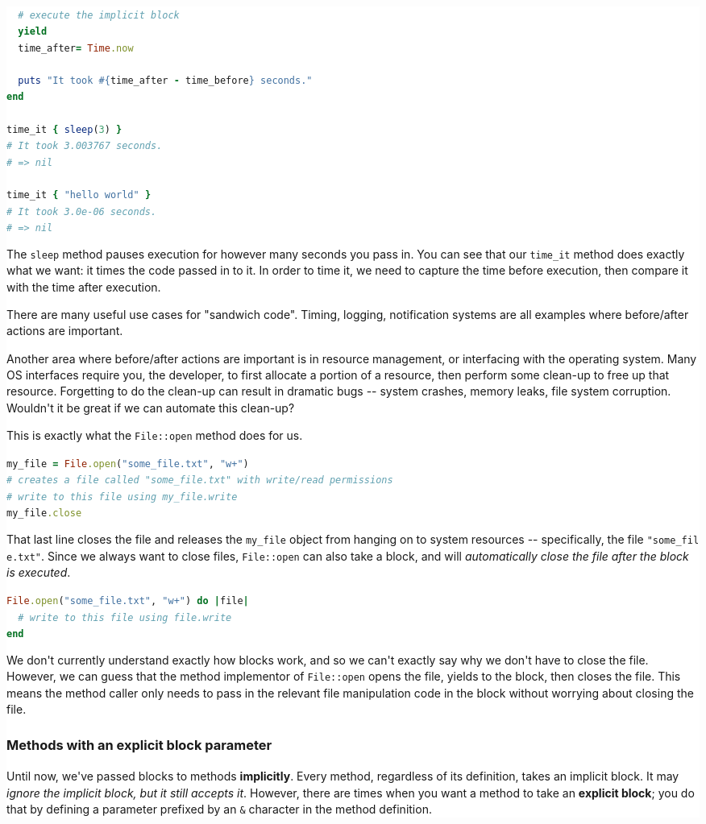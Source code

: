 ```ruby
  # execute the implicit block
  yield
  time_after= Time.now

  puts "It took #{time_after - time_before} seconds."
end

time_it { sleep(3) }                    
# It took 3.003767 seconds.
# => nil

time_it { "hello world" }
# It took 3.0e-06 seconds.
# => nil
```
The `sleep` method pauses execution for however many seconds you pass in. You can see that our `time_it` method does exactly what we want: it times the code passed in to it. In order to time it, we need to capture the time before execution, then compare it with the time after execution. 

There are many useful use cases for "sandwich code". Timing, logging, notification systems are all examples where before/after actions are important.

Another area where before/after actions are important is in resource management, or interfacing with the operating system. Many OS interfaces require you, the developer, to first allocate a portion of a resource, then perform some clean-up to free up that resource. Forgetting to do the clean-up can result in dramatic bugs -- system crashes, memory leaks, file system corruption. Wouldn't it be great if we can automate this clean-up?

This is exactly what the `File::open` method does for us.
```ruby
my_file = File.open("some_file.txt", "w+")
# creates a file called "some_file.txt" with write/read permissions
# write to this file using my_file.write
my_file.close
```
That last line closes the file and releases the `my_file` object from hanging on to system resources -- specifically, the file `"some_file.txt"`. Since we always want to close files, `File::open` can also take a block, and will *automatically close the file after the block is executed*.
```ruby
File.open("some_file.txt", "w+") do |file|
  # write to this file using file.write
end
```
We don't currently understand exactly how blocks work, and so we can't exactly say why we don't have to close the file. However, we can guess that the method implementor of `File::open` opens the file, yields to the block, then closes the file. This means the method caller only needs to pass in the relevant file manipulation code in the block without worrying about closing the file.

### Methods with an explicit block parameter
Until now, we've passed blocks to methods __implicitly__. Every method, regardless of its definition, takes an implicit block. It may *ignore the implicit block, but it still accepts it*. However, there are times when you want a method to take an __explicit block__; you do that by defining a parameter prefixed by an `&` character in the method definition. 
